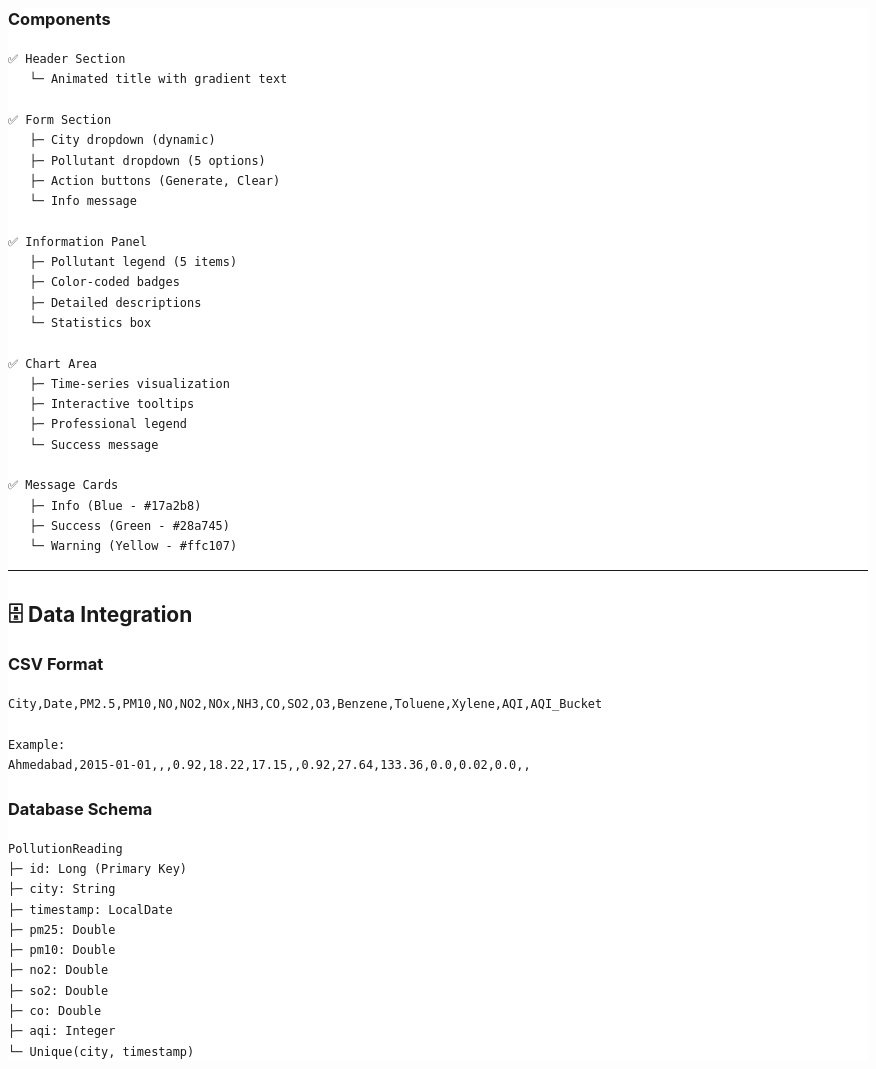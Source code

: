 ### Components
```
✅ Header Section
   └─ Animated title with gradient text

✅ Form Section
   ├─ City dropdown (dynamic)
   ├─ Pollutant dropdown (5 options)
   ├─ Action buttons (Generate, Clear)
   └─ Info message

✅ Information Panel
   ├─ Pollutant legend (5 items)
   ├─ Color-coded badges
   ├─ Detailed descriptions
   └─ Statistics box

✅ Chart Area
   ├─ Time-series visualization
   ├─ Interactive tooltips
   ├─ Professional legend
   └─ Success message

✅ Message Cards
   ├─ Info (Blue - #17a2b8)
   ├─ Success (Green - #28a745)
   └─ Warning (Yellow - #ffc107)
```

---

## 🗄️ Data Integration

### CSV Format
```
City,Date,PM2.5,PM10,NO,NO2,NOx,NH3,CO,SO2,O3,Benzene,Toluene,Xylene,AQI,AQI_Bucket

Example:
Ahmedabad,2015-01-01,,,0.92,18.22,17.15,,0.92,27.64,133.36,0.0,0.02,0.0,,
```

### Database Schema
```
PollutionReading
├─ id: Long (Primary Key)
├─ city: String
├─ timestamp: LocalDate
├─ pm25: Double
├─ pm10: Double
├─ no2: Double
├─ so2: Double
├─ co: Double
├─ aqi: Integer
└─ Unique(city, timestamp)
```
